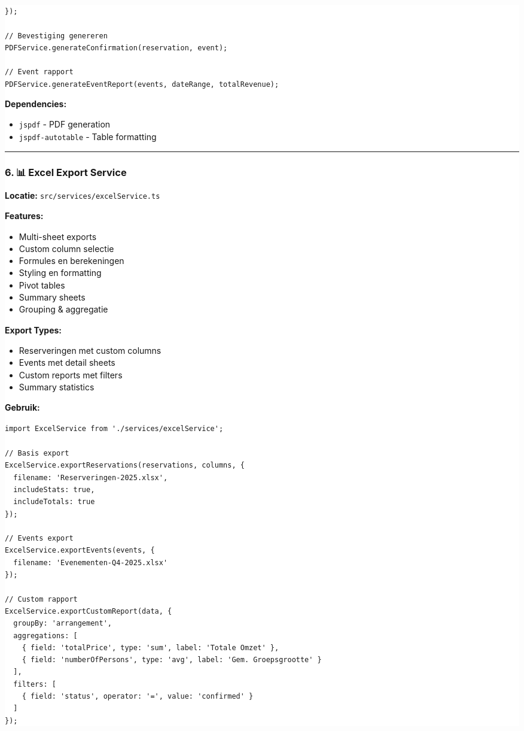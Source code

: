 ```tsx
});

// Bevestiging genereren
PDFService.generateConfirmation(reservation, event);

// Event rapport
PDFService.generateEventReport(events, dateRange, totalRevenue);
```

**Dependencies:**
- `jspdf` - PDF generation
- `jspdf-autotable` - Table formatting

---

### 6. 📊 Excel Export Service

**Locatie:** `src/services/excelService.ts`

**Features:**
- Multi-sheet exports
- Custom column selectie
- Formules en berekeningen
- Styling en formatting
- Pivot tables
- Summary sheets
- Grouping & aggregatie

**Export Types:**
- Reserveringen met custom columns
- Events met detail sheets
- Custom reports met filters
- Summary statistics

**Gebruik:**
```tsx
import ExcelService from './services/excelService';

// Basis export
ExcelService.exportReservations(reservations, columns, {
  filename: 'Reserveringen-2025.xlsx',
  includeStats: true,
  includeTotals: true
});

// Events export
ExcelService.exportEvents(events, {
  filename: 'Evenementen-Q4-2025.xlsx'
});

// Custom rapport
ExcelService.exportCustomReport(data, {
  groupBy: 'arrangement',
  aggregations: [
    { field: 'totalPrice', type: 'sum', label: 'Totale Omzet' },
    { field: 'numberOfPersons', type: 'avg', label: 'Gem. Groepsgrootte' }
  ],
  filters: [
    { field: 'status', operator: '=', value: 'confirmed' }
  ]
});
```
